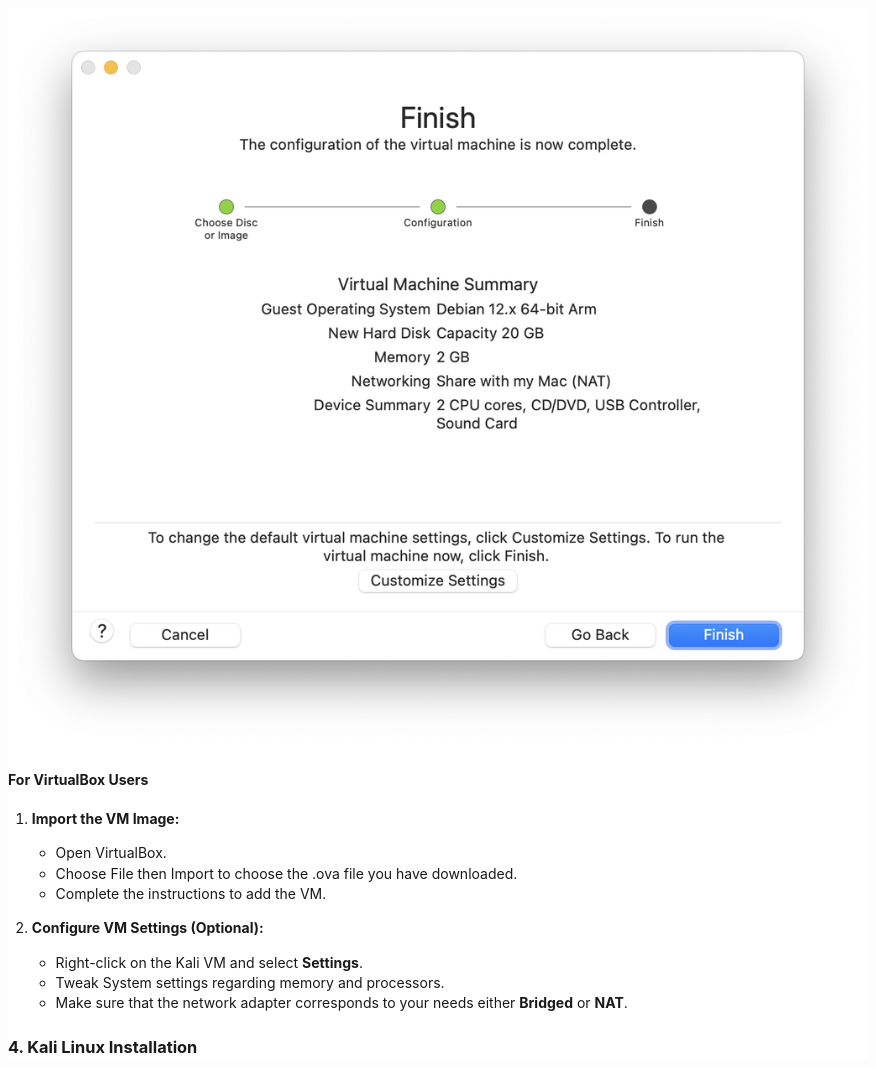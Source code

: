 ![Configure VM up to your preferences](img/vmware-screen-2.png)

#### For VirtualBox Users

1. **Import the VM Image:**
   * Open VirtualBox.
   * Choose File then Import to choose the .ova file you have downloaded.
   * Complete the instructions to add the VM.

2. **Configure VM Settings (Optional):**
   * Right-click on the Kali VM and select **Settings**.
   * Tweak System settings regarding memory and processors.
   * Make sure that the network adapter corresponds to your needs either **Bridged** or **NAT**.

### 4. Kali Linux Installation

